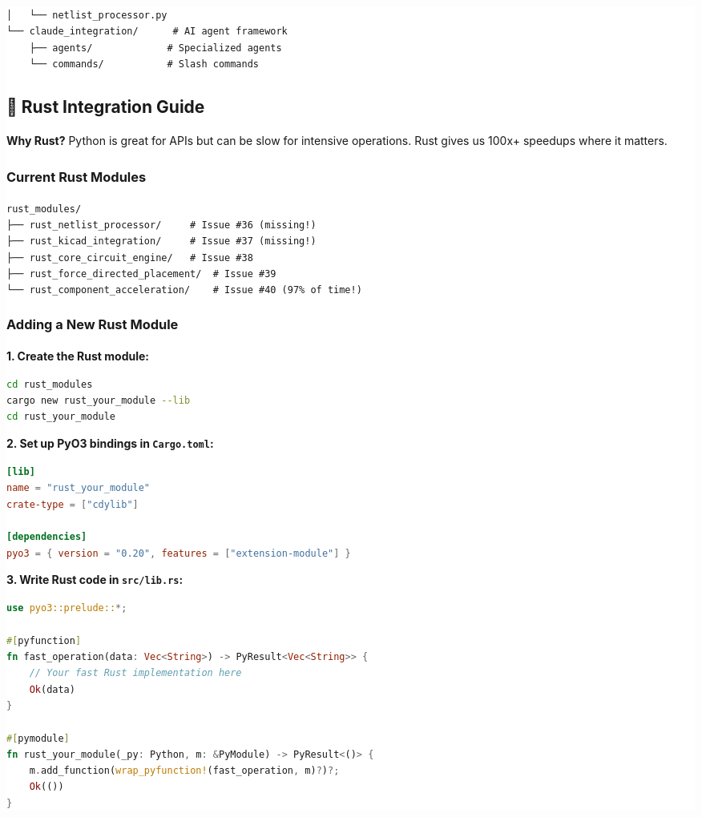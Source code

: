 ```
│   └── netlist_processor.py
└── claude_integration/      # AI agent framework
    ├── agents/             # Specialized agents
    └── commands/           # Slash commands
```

## 🦀 Rust Integration Guide

**Why Rust?** Python is great for APIs but can be slow for intensive operations. Rust gives us 100x+ speedups where it matters.

### Current Rust Modules

```
rust_modules/
├── rust_netlist_processor/     # Issue #36 (missing!)
├── rust_kicad_integration/     # Issue #37 (missing!)
├── rust_core_circuit_engine/   # Issue #38
├── rust_force_directed_placement/  # Issue #39
└── rust_component_acceleration/    # Issue #40 (97% of time!)
```

### Adding a New Rust Module

**1. Create the Rust module:**
```bash
cd rust_modules
cargo new rust_your_module --lib
cd rust_your_module
```

**2. Set up PyO3 bindings in `Cargo.toml`:**
```toml
[lib]
name = "rust_your_module"
crate-type = ["cdylib"]

[dependencies]
pyo3 = { version = "0.20", features = ["extension-module"] }
```

**3. Write Rust code in `src/lib.rs`:**
```rust
use pyo3::prelude::*;

#[pyfunction]
fn fast_operation(data: Vec<String>) -> PyResult<Vec<String>> {
    // Your fast Rust implementation here
    Ok(data)
}

#[pymodule]
fn rust_your_module(_py: Python, m: &PyModule) -> PyResult<()> {
    m.add_function(wrap_pyfunction!(fast_operation, m)?)?;
    Ok(())
}
```
